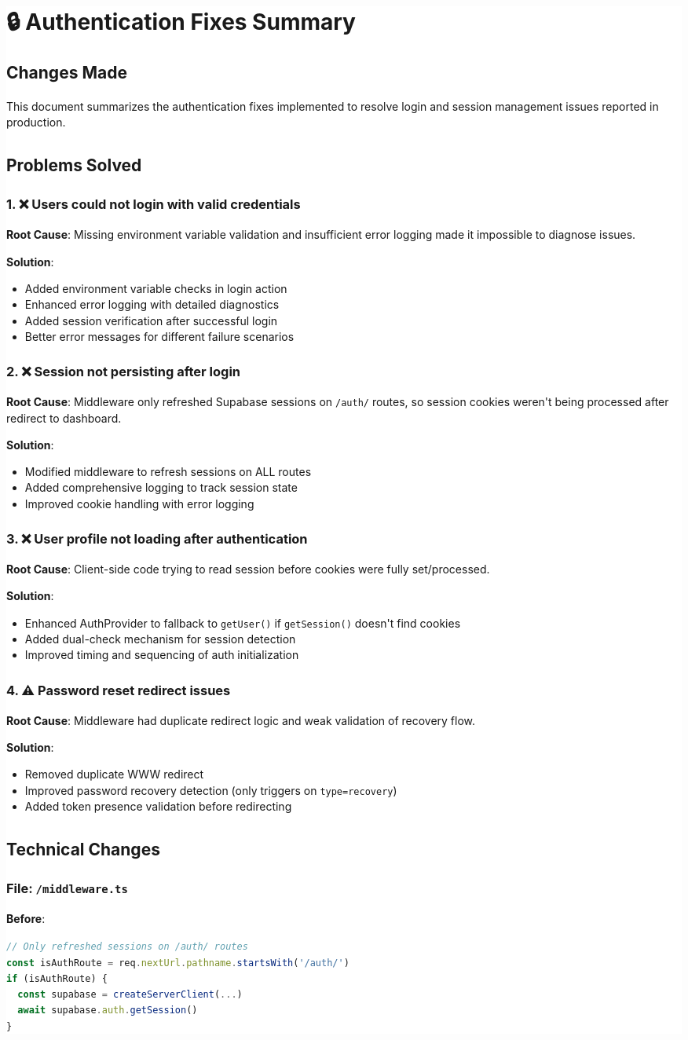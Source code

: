 # 🔒 Authentication Fixes Summary

## Changes Made

This document summarizes the authentication fixes implemented to resolve login and session management issues reported in production.

## Problems Solved

### 1. ❌ Users could not login with valid credentials
**Root Cause**: Missing environment variable validation and insufficient error logging made it impossible to diagnose issues.

**Solution**: 
- Added environment variable checks in login action
- Enhanced error logging with detailed diagnostics
- Added session verification after successful login
- Better error messages for different failure scenarios

### 2. ❌ Session not persisting after login
**Root Cause**: Middleware only refreshed Supabase sessions on `/auth/` routes, so session cookies weren't being processed after redirect to dashboard.

**Solution**:
- Modified middleware to refresh sessions on ALL routes
- Added comprehensive logging to track session state
- Improved cookie handling with error logging

### 3. ❌ User profile not loading after authentication
**Root Cause**: Client-side code trying to read session before cookies were fully set/processed.

**Solution**:
- Enhanced AuthProvider to fallback to `getUser()` if `getSession()` doesn't find cookies
- Added dual-check mechanism for session detection
- Improved timing and sequencing of auth initialization

### 4. ⚠️ Password reset redirect issues
**Root Cause**: Middleware had duplicate redirect logic and weak validation of recovery flow.

**Solution**:
- Removed duplicate WWW redirect
- Improved password recovery detection (only triggers on `type=recovery`)
- Added token presence validation before redirecting

## Technical Changes

### File: `/middleware.ts`

**Before**:
```typescript
// Only refreshed sessions on /auth/ routes
const isAuthRoute = req.nextUrl.pathname.startsWith('/auth/')
if (isAuthRoute) {
  const supabase = createServerClient(...)
  await supabase.auth.getSession()
}
```
